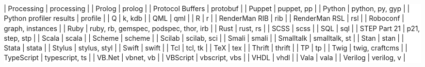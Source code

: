 | Processing | processing |
| Prolog | prolog |
| Protocol Buffers | protobuf |
| Puppet | puppet, pp |
| Python | python, py, gyp |
| Python profiler results | profile |
| Q | k, kdb |
| QML | qml |
| R | r |
| RenderMan RIB | rib |
| RenderMan RSL | rsl |
| Roboconf | graph, instances |
| Ruby | ruby, rb, gemspec, podspec, thor, irb |
| Rust | rust, rs |
| SCSS | scss |
| SQL | sql |
| STEP Part 21 | p21, step, stp |
| Scala | scala |
| Scheme | scheme |
| Scilab | scilab, sci |
| Smali | smali |
| Smalltalk | smalltalk, st |
| Stan | stan |
| Stata | stata |
| Stylus | stylus, styl |
| Swift | swift |
| Tcl | tcl, tk |
| TeX | tex |
| Thrift | thrift |
| TP | tp |
| Twig | twig, craftcms |
| TypeScript | typescript, ts |
| VB.Net | vbnet, vb |
| VBScript | vbscript, vbs |
| VHDL | vhdl |
| Vala | vala |
| Verilog | verilog, v |